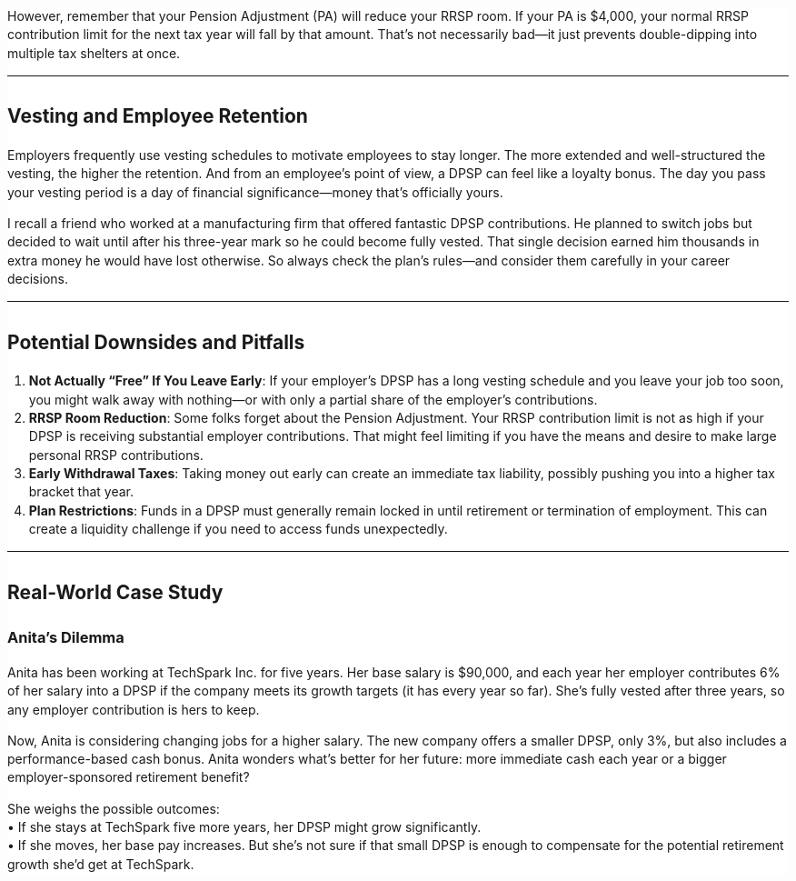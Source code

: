 However, remember that your Pension Adjustment (PA) will reduce your RRSP room. If your PA is $4,000, your normal RRSP contribution limit for the next tax year will fall by that amount. That’s not necessarily bad—it just prevents double-dipping into multiple tax shelters at once.

---

## Vesting and Employee Retention

Employers frequently use vesting schedules to motivate employees to stay longer. The more extended and well-structured the vesting, the higher the retention. And from an employee’s point of view, a DPSP can feel like a loyalty bonus. The day you pass your vesting period is a day of financial significance—money that’s officially yours. 

I recall a friend who worked at a manufacturing firm that offered fantastic DPSP contributions. He planned to switch jobs but decided to wait until after his three-year mark so he could become fully vested. That single decision earned him thousands in extra money he would have lost otherwise. So always check the plan’s rules—and consider them carefully in your career decisions.

---

## Potential Downsides and Pitfalls

1. **Not Actually “Free” If You Leave Early**: If your employer’s DPSP has a long vesting schedule and you leave your job too soon, you might walk away with nothing—or with only a partial share of the employer’s contributions.  
2. **RRSP Room Reduction**: Some folks forget about the Pension Adjustment. Your RRSP contribution limit is not as high if your DPSP is receiving substantial employer contributions. That might feel limiting if you have the means and desire to make large personal RRSP contributions.  
3. **Early Withdrawal Taxes**: Taking money out early can create an immediate tax liability, possibly pushing you into a higher tax bracket that year.  
4. **Plan Restrictions**: Funds in a DPSP must generally remain locked in until retirement or termination of employment. This can create a liquidity challenge if you need to access funds unexpectedly.  

---

## Real-World Case Study

### Anita’s Dilemma

Anita has been working at TechSpark Inc. for five years. Her base salary is $90,000, and each year her employer contributes 6% of her salary into a DPSP if the company meets its growth targets (it has every year so far). She’s fully vested after three years, so any employer contribution is hers to keep.

Now, Anita is considering changing jobs for a higher salary. The new company offers a smaller DPSP, only 3%, but also includes a performance-based cash bonus. Anita wonders what’s better for her future: more immediate cash each year or a bigger employer-sponsored retirement benefit?

She weighs the possible outcomes:  
• If she stays at TechSpark five more years, her DPSP might grow significantly.  
• If she moves, her base pay increases. But she’s not sure if that small DPSP is enough to compensate for the potential retirement growth she’d get at TechSpark.
